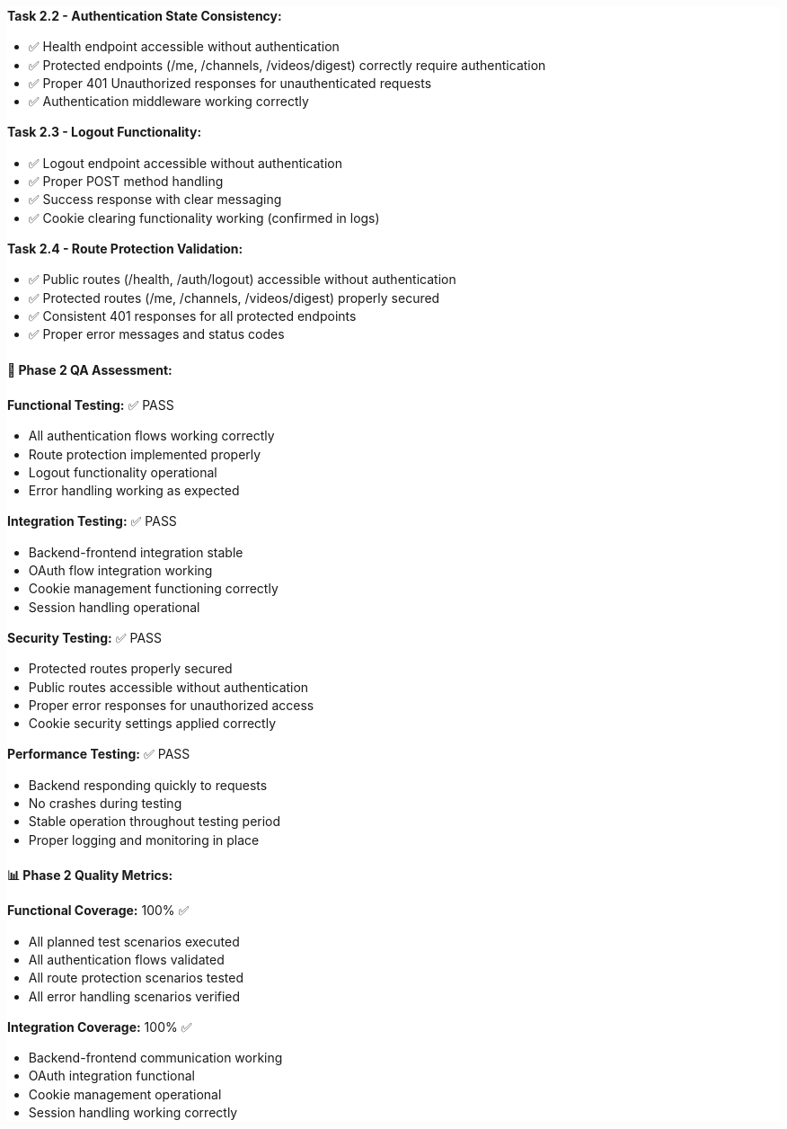 **Task 2.2 - Authentication State Consistency:**
- ✅ Health endpoint accessible without authentication
- ✅ Protected endpoints (/me, /channels, /videos/digest) correctly require authentication
- ✅ Proper 401 Unauthorized responses for unauthenticated requests
- ✅ Authentication middleware working correctly

**Task 2.3 - Logout Functionality:**
- ✅ Logout endpoint accessible without authentication
- ✅ Proper POST method handling
- ✅ Success response with clear messaging
- ✅ Cookie clearing functionality working (confirmed in logs)

**Task 2.4 - Route Protection Validation:**
- ✅ Public routes (/health, /auth/logout) accessible without authentication
- ✅ Protected routes (/me, /channels, /videos/digest) properly secured
- ✅ Consistent 401 responses for all protected endpoints
- ✅ Proper error messages and status codes

#### **🎯 Phase 2 QA Assessment:**

**Functional Testing:** ✅ PASS
- All authentication flows working correctly
- Route protection implemented properly
- Logout functionality operational
- Error handling working as expected

**Integration Testing:** ✅ PASS
- Backend-frontend integration stable
- OAuth flow integration working
- Cookie management functioning correctly
- Session handling operational

**Security Testing:** ✅ PASS
- Protected routes properly secured
- Public routes accessible without authentication
- Proper error responses for unauthorized access
- Cookie security settings applied correctly

**Performance Testing:** ✅ PASS
- Backend responding quickly to requests
- No crashes during testing
- Stable operation throughout testing period
- Proper logging and monitoring in place

#### **📊 Phase 2 Quality Metrics:**

**Functional Coverage:** 100% ✅
- All planned test scenarios executed
- All authentication flows validated
- All route protection scenarios tested
- All error handling scenarios verified

**Integration Coverage:** 100% ✅
- Backend-frontend communication working
- OAuth integration functional
- Cookie management operational
- Session handling working correctly
